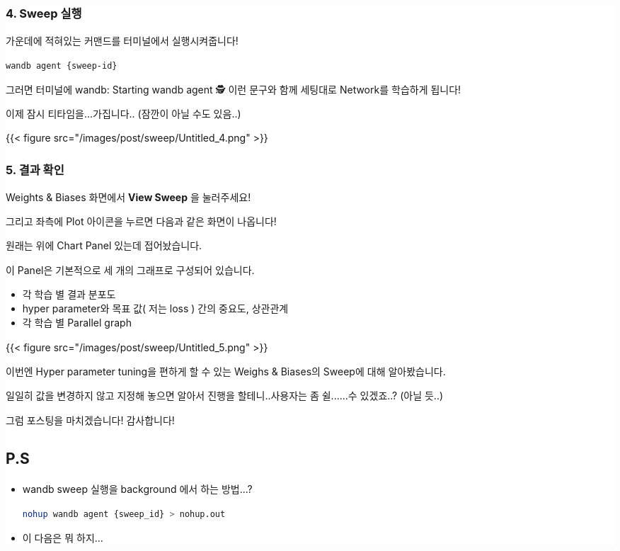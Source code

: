 ### 4. Sweep 실행

가운데에 적혀있는 커맨드를 터미널에서 실행시켜줍니다!

```bash
wandb agent {sweep-id}
```

그러면 터미널에 wandb: Starting wandb agent 🕵️ 이런 문구와 함께 세팅대로 Network를 학습하게 됩니다!

이제 잠시 티타임을...가집니다.. (잠깐이 아닐 수도 있음..)

{{< figure src="/images/post/sweep/Untitled_4.png" >}}

### 5. 결과 확인

Weights & Biases 화면에서 **View Sweep** 을 눌러주세요!

그리고 좌측에 Plot 아이콘을 누르면 다음과 같은 화면이 나옵니다!

원래는 위에 Chart Panel 있는데 접어놨습니다.  

이 Panel은 기본적으로 세 개의 그래프로 구성되어 있습니다. 

- 각 학습 별 결과 분포도
- hyper parameter와 목표 값( 저는 loss ) 간의 중요도, 상관관계
- 각 학습 별 Parallel graph

{{< figure src="/images/post/sweep/Untitled_5.png" >}}

이번엔 Hyper parameter tuning을 편하게 할 수 있는 Weighs & Biases의 Sweep에 대해 알아봤습니다. 

일일히 값을 변경하지 않고 지정해 놓으면 알아서 진행을 할테니..사용자는 좀 쉴......수 있겠죠..? (아닐 듯..)

그럼 포스팅을 마치겠습니다! 감사합니다!

## P.S

- wandb sweep 실행을 background 에서 하는 방법...?

    ```bash
    nohup wandb agent {sweep_id} > nohup.out
    ```

- 이 다음은 뭐 하지...